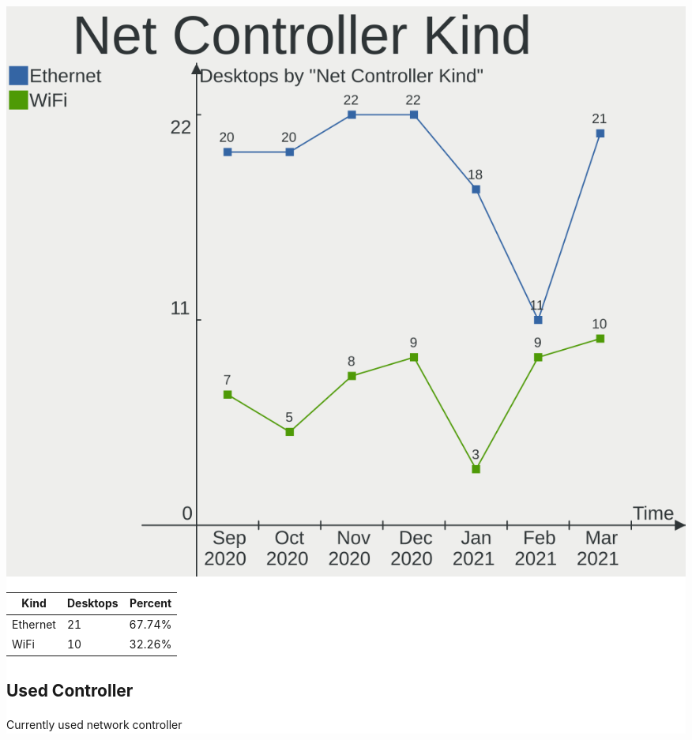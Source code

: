 ![Net Controller Kind](./images/line_chart/net_kind.svg)

| Kind     | Desktops | Percent |
|----------|----------|---------|
| Ethernet | 21       | 67.74%  |
| WiFi     | 10       | 32.26%  |

Used Controller
---------------

Currently used network controller
